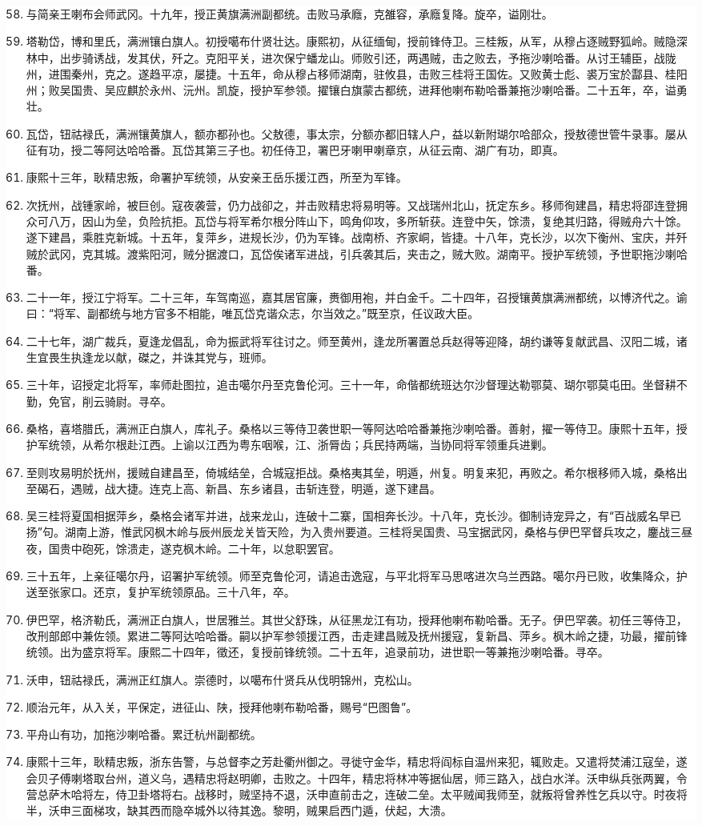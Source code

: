 58. <span id="列传四十五-58"></span>
与简亲王喇布会师武冈。十九年，授正黄旗满洲副都统。击败马承廕，克雒容，承廕复降。旋卒，谥刚壮。

59. <span id="列传四十五-59"></span>
塔勒岱，博和里氏，满洲镶白旗人。初授噶布什贤壮达。康熙初，从征缅甸，授前锋侍卫。三桂叛，从军，从穆占逐贼野狐岭。贼隐深林中，出步骑诱战，发其伏，歼之。克阳平关，进次保宁蟠龙山。师败引还，两遇贼，击之败去，予拖沙喇哈番。从讨王辅臣，战陇州，进围秦州，克之。遂趋平凉，屡捷。十五年，命从穆占移师湖南，驻攸县，击败三桂将王国佐。又败黄士彪、裘万宝於酃县、桂阳州；败吴国贵、吴应麒於永州、沅州。凯旋，授护军参领。擢镶白旗蒙古都统，进拜他喇布勒哈番兼拖沙喇哈番。二十五年，卒，谥勇壮。

60. <span id="列传四十五-60"></span>
瓦岱，钮祜禄氏，满洲镶黄旗人，额亦都孙也。父敖德，事太宗，分额亦都旧辖人户，益以新附瑚尔哈部众，授敖德世管牛录事。屡从征有功，授二等阿达哈哈番。瓦岱其第三子也。初任侍卫，署巴牙喇甲喇章京，从征云南、湖广有功，即真。

61. <span id="列传四十五-61"></span>
康熙十三年，耿精忠叛，命署护军统领，从安亲王岳乐援江西，所至为军锋。

62. <span id="列传四十五-62"></span>
次抚州，战锺家岭，被巨创。寇夜袭营，仍力战卻之，并击败精忠将易明等。又战瑞州北山，抚定东乡。移师徇建昌，精忠将邵连登拥众可八万，因山为垒，负险抗拒。瓦岱与将军希尔根分阵山下，鸣角仰攻，多所斩获。连登中矢，馀溃，复绝其归路，得贼舟六十馀。遂下建昌，乘胜克新城。十五年，复萍乡，进规长沙，仍为军锋。战南桥、齐家峒，皆捷。十八年，克长沙，以次下衡州、宝庆，并歼贼於武冈，克其城。渡紫阳河，贼分据渡口，瓦岱俟诸军进战，引兵袭其后，夹击之，贼大败。湖南平。授护军统领，予世职拖沙喇哈番。

63. <span id="列传四十五-63"></span>
二十一年，授江宁将军。二十三年，车驾南巡，嘉其居官廉，赉御用袍，并白金千。二十四年，召授镶黄旗满洲都统，以博济代之。谕曰：“将军、副都统与地方官多不相能，唯瓦岱克谐众志，尔当效之。”既至京，任议政大臣。

64. <span id="列传四十五-64"></span>
二十七年，湖广裁兵，夏逢龙倡乱，命为振武将军往讨之。师至黄州，逢龙所署置总兵赵得等迎降，胡约谦等复献武昌、汉阳二城，诸生宜畏生执逢龙以献，磔之，并诛其党与，班师。

65. <span id="列传四十五-65"></span>
三十年，诏授定北将军，率师赴图拉，追击噶尔丹至克鲁伦河。三十一年，命偕都统班达尔沙督理达勒鄂莫、瑚尔鄂莫屯田。坐督耕不勤，免官，削云骑尉。寻卒。

66. <span id="列传四十五-66"></span>
桑格，喜塔腊氏，满洲正白旗人，库礼子。桑格以三等侍卫袭世职一等阿达哈哈番兼拖沙喇哈番。善射，擢一等侍卫。康熙十五年，授护军统领，从希尔根赴江西。上谕以江西为粤东咽喉，江、浙脣齿；兵民持两端，当协同将军领重兵进剿。

67. <span id="列传四十五-67"></span>
至则攻易明於抚州，援贼自建昌至，倚城结垒，合城寇拒战。桑格夷其垒，明遁，州复。明复来犯，再败之。希尔根移师入城，桑格出至碣石，遇贼，战大捷。连克上高、新昌、东乡诸县，击斩连登，明遁，遂下建昌。

68. <span id="列传四十五-68"></span>
吴三桂将夏国相据萍乡，桑格会诸军并进，战来龙山，连破十二寨，国相奔长沙。十八年，克长沙。御制诗宠异之，有“百战威名早已扬”句。湖南上游，惟武冈枫木岭与辰州辰龙关皆天险，为入贵州要道。三桂将吴国贵、马宝据武冈，桑格与伊巴罕督兵攻之，鏖战三昼夜，国贵中砲死，馀溃走，遂克枫木岭。二十年，以怠职罢官。

69. <span id="列传四十五-69"></span>
三十五年，上亲征噶尔丹，诏署护军统领。师至克鲁伦河，请追击逸寇，与平北将军马思喀进次乌兰西路。噶尔丹已败，收集降众，护送至张家口。还京，复护军统领原品。三十八年，卒。

70. <span id="列传四十五-70"></span>
伊巴罕，格济勒氏，满洲正白旗人，世居雅兰。其世父舒珠，从征黑龙江有功，授拜他喇布勒哈番。无子。伊巴罕袭。初任三等侍卫，改刑部郎中兼佐领。累进二等阿达哈哈番。嗣以护军参领援江西，击走建昌贼及抚州援寇，复新昌、萍乡。枫木岭之捷，功最，擢前锋统领。出为盛京将军。康熙二十四年，徵还，复授前锋统领。二十五年，追录前功，进世职一等兼拖沙喇哈番。寻卒。

71. <span id="列传四十五-71"></span>
沃申，钮祜禄氏，满洲正红旗人。崇德时，以噶布什贤兵从伐明锦州，克松山。

72. <span id="列传四十五-72"></span>
顺治元年，从入关，平保定，进征山、陕，授拜他喇布勒哈番，赐号“巴图鲁”。

73. <span id="列传四十五-73"></span>
平舟山有功，加拖沙喇哈番。累迁杭州副都统。

74. <span id="列传四十五-74"></span>
康熙十三年，耿精忠叛，浙东告警，与总督李之芳赴衢州御之。寻徙守金华，精忠将阎标自温州来犯，辄败走。又遣将焚浦江寇垒，遂会贝子傅喇塔取台州，道义乌，遇精忠将赵明卿，击败之。十四年，精忠将林冲等据仙居，师三路入，战白水洋。沃申纵兵张两翼，令营总萨木哈将左，侍卫卦塔将右。战移时，贼坚持不退，沃申直前击之，连破二垒。太平贼闻我师至，就叛将曾养性乞兵以守。时夜将半，沃申三面梯攻，缺其西而隐卒城外以待其逸。黎明，贼果启西门遁，伏起，大溃。
